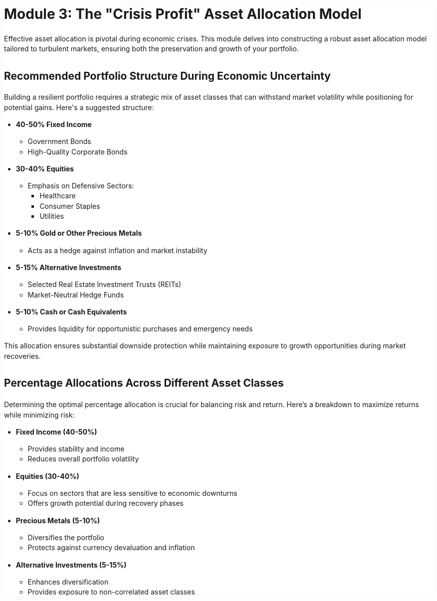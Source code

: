 # Module 3: The "Crisis Profit" Asset Allocation Model

Effective asset allocation is pivotal during economic crises. This module delves into constructing a robust asset allocation model tailored to turbulent markets, ensuring both the preservation and growth of your portfolio.

## Recommended Portfolio Structure During Economic Uncertainty

Building a resilient portfolio requires a strategic mix of asset classes that can withstand market volatility while positioning for potential gains. Here's a suggested structure:

- **40-50% Fixed Income**
  - Government Bonds
  - High-Quality Corporate Bonds

- **30-40% Equities**
  - Emphasis on Defensive Sectors:
    - Healthcare
    - Consumer Staples
    - Utilities

- **5-10% Gold or Other Precious Metals**
  - Acts as a hedge against inflation and market instability

- **5-15% Alternative Investments**
  - Selected Real Estate Investment Trusts (REITs)
  - Market-Neutral Hedge Funds

- **5-10% Cash or Cash Equivalents**
  - Provides liquidity for opportunistic purchases and emergency needs

This allocation ensures substantial downside protection while maintaining exposure to growth opportunities during market recoveries.

## Percentage Allocations Across Different Asset Classes

Determining the optimal percentage allocation is crucial for balancing risk and return. Here’s a breakdown to maximize returns while minimizing risk:

- **Fixed Income (40-50%)**
  - Provides stability and income
  - Reduces overall portfolio volatility

- **Equities (30-40%)**
  - Focus on sectors that are less sensitive to economic downturns
  - Offers growth potential during recovery phases

- **Precious Metals (5-10%)**
  - Diversifies the portfolio
  - Protects against currency devaluation and inflation

- **Alternative Investments (5-15%)**
  - Enhances diversification
  - Provides exposure to non-correlated asset classes
